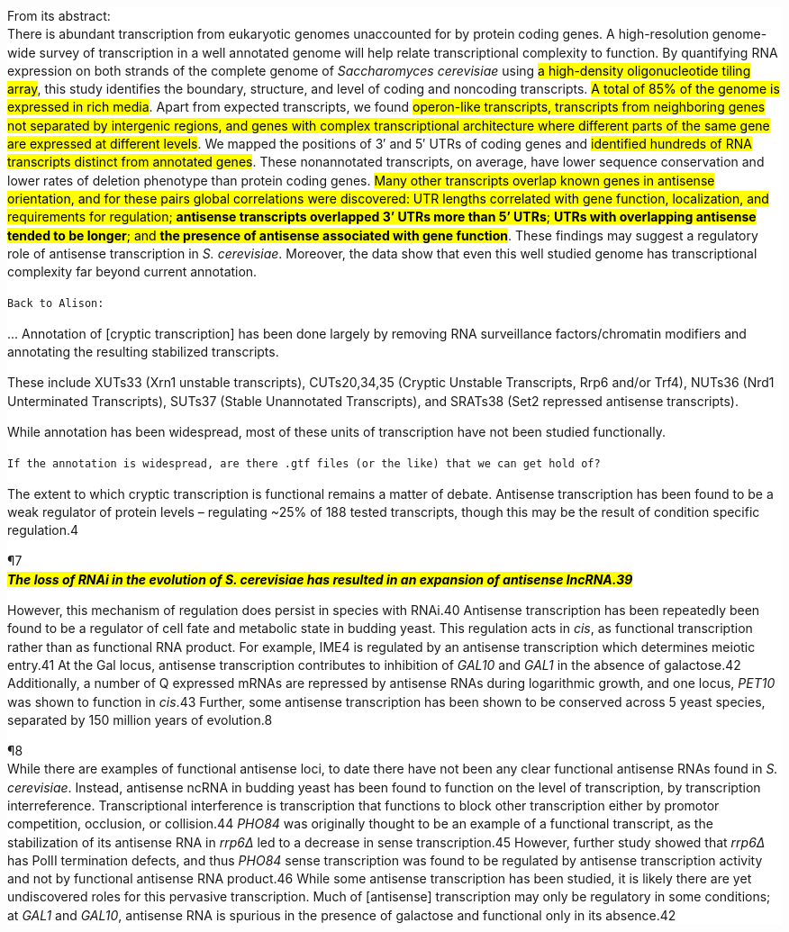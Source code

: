 From its abstract:  
There is abundant transcription from eukaryotic genomes unaccounted for by protein coding genes. A high-resolution genome-wide survey of transcription in a well annotated genome will help relate transcriptional complexity to function. By quantifying RNA expression on both strands of the complete genome of *Saccharomyces cerevisiae* using <mark>a high-density oligonucleotide tiling array</mark>, this study identifies the boundary, structure, and level of coding and noncoding transcripts. <mark>A total of 85% of the genome is expressed in rich media</mark>. Apart from expected transcripts, we found <mark>operon-like transcripts, transcripts from neighboring genes not separated by intergenic regions, and genes with complex transcriptional architecture where different parts of the same gene are expressed at different levels</mark>. We mapped the positions of 3′ and 5′ UTRs of coding genes and <mark>identified hundreds of RNA transcripts distinct from annotated genes</mark>. These nonannotated transcripts, on average, have lower sequence conservation and lower rates of deletion phenotype than protein coding genes. <mark>Many other transcripts overlap known genes in antisense orientation, and for these pairs global correlations were discovered: UTR lengths correlated with gene function, localization, and requirements for regulation; **antisense transcripts overlapped 3’ UTRs more than 5’ UTRs**; **UTRs with overlapping antisense tended to be longer**; and **the presence of antisense associated with gene function**</mark>. These findings may suggest a regulatory role of antisense transcription in *S. cerevisiae*. Moreover, the data show that even this well studied genome has transcriptional complexity far beyond current annotation.
```txt
Back to Alison:
```
... Annotation of \[cryptic transcription\] has been done largely by removing RNA surveillance factors/chromatin modifiers and annotating the resulting stabilized transcripts.

These include XUTs33 (Xrn1 unstable transcripts), CUTs20,34,35 (Cryptic Unstable Transcripts, Rrp6 and/or Trf4), NUTs36 (Nrd1 Unterminated Transcripts), SUTs37 (Stable Unannotated Transcripts), and SRATs38 (Set2 repressed antisense transcripts).

While annotation has been widespread, most of these units of transcription have not been studied functionally.
```txt
If the annotation is widespread, are there .gtf files (or the like) that we can get hold of?
```

The extent to which cryptic transcription is functional remains a matter of debate. Antisense transcription has been found to be a weak regulator of protein levels – regulating ~25% of 188 tested transcripts, though this may be the result of condition specific regulation.4

¶7  
<mark>***The loss of RNAi in the evolution of S. cerevisiae has resulted in an expansion of antisense lncRNA.39***</mark>

However, this mechanism of regulation does persist in species with RNAi.40 Antisense transcription has been repeatedly been found to be a regulator of cell fate and metabolic state in budding yeast. This regulation acts in *cis*, as functional transcription rather than as functional RNA product. For example, IME4 is regulated by an antisense transcription which determines meiotic entry.41 At the Gal locus, antisense transcription contributes to inhibition of *GAL10* and *GAL1* in the absence of galactose.42 Additionally, a number of Q expressed mRNAs are repressed by antisense RNAs during logarithmic growth, and one locus, *PET10* was shown to function in *cis*.43 Further, some antisense transcription has been shown to be conserved across 5 yeast species, separated by 150 million years of evolution.8

¶8  
While there are examples of functional antisense loci, to date there have not been any clear functional antisense RNAs found in *S. cerevisiae*. Instead, antisense ncRNA in budding yeast has been found to function on the level of transcription, by transcription interreference. Transcriptional interference is transcription that functions to block other transcription either by promotor competition, occlusion, or collision.44 *PHO84* was originally thought to be an example of a functional transcript, as the stabilization of its antisense RNA in *rrp6Δ* led to a decrease in sense transcription.45 However, further study showed that *rrp6Δ* has PolII termination defects, and thus *PHO84* sense transcription was found to be regulated by antisense transcription activity and not by functional antisense RNA product.46 While some antisense transcription has been studied, it is likely there are yet undiscovered roles for this pervasive transcription. Much of \[antisense\] transcription may only be regulatory in some conditions; at *GAL1* and *GAL10*, antisense RNA is spurious in the presence of galactose and functional only in its absence.42 
```txt
```